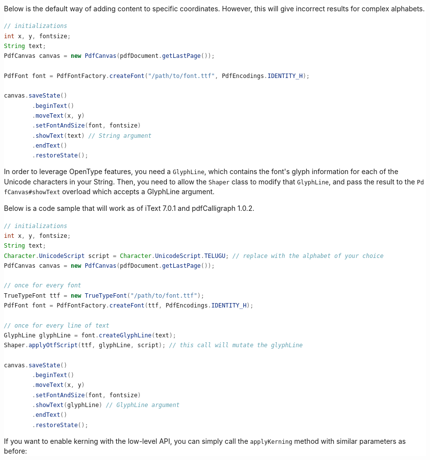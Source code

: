 Below is the default way of adding content to specific coordinates.
However, this will give incorrect results for complex alphabets.

```java
// initializations
int x, y, fontsize;
String text;
PdfCanvas canvas = new PdfCanvas(pdfDocument.getLastPage());

PdfFont font = PdfFontFactory.createFont("/path/to/font.ttf", PdfEncodings.IDENTITY_H);

canvas.saveState()
        .beginText()
        .moveText(x, y)
        .setFontAndSize(font, fontsize)
        .showText(text) // String argument
        .endText()
        .restoreState();
```

In order to leverage OpenType features, you need a `GlyphLine`,
which contains the font's glyph information for each of the Unicode characters in your String.
Then, you need to allow the `Shaper` class to modify that `GlyphLine`,
and pass the result to the `PdfCanvas#showText` overload which accepts a GlyphLine argument.

Below is a code sample that will work as of iText 7.0.1 and pdfCalligraph 1.0.2.

```java
// initializations
int x, y, fontsize;
String text;
Character.UnicodeScript script = Character.UnicodeScript.TELUGU; // replace with the alphabet of your choice
PdfCanvas canvas = new PdfCanvas(pdfDocument.getLastPage());

// once for every font
TrueTypeFont ttf = new TrueTypeFont("/path/to/font.ttf");
PdfFont font = PdfFontFactory.createFont(ttf, PdfEncodings.IDENTITY_H);

// once for every line of text
GlyphLine glyphLine = font.createGlyphLine(text);
Shaper.applyOtfScript(ttf, glyphLine, script); // this call will mutate the glyphLine

canvas.saveState()
        .beginText()
        .moveText(x, y)
        .setFontAndSize(font, fontsize)
        .showText(glyphLine) // GlyphLine argument
        .endText()
        .restoreState();
```

If you want to enable kerning with the low-level API, you can simply call the `applyKerning` method with similar parameters as before:
